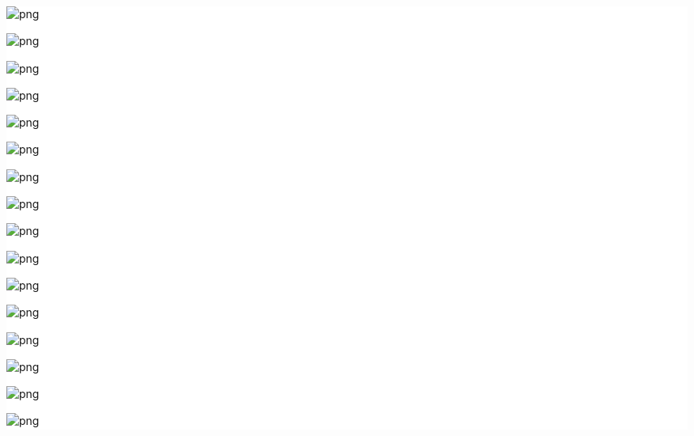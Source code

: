 

![png](1_Extended_Kalman_Filter_files/1_Extended_Kalman_Filter_11_439.png)



![png](1_Extended_Kalman_Filter_files/1_Extended_Kalman_Filter_11_440.png)



![png](1_Extended_Kalman_Filter_files/1_Extended_Kalman_Filter_11_441.png)



![png](1_Extended_Kalman_Filter_files/1_Extended_Kalman_Filter_11_442.png)



![png](1_Extended_Kalman_Filter_files/1_Extended_Kalman_Filter_11_443.png)



![png](1_Extended_Kalman_Filter_files/1_Extended_Kalman_Filter_11_444.png)



![png](1_Extended_Kalman_Filter_files/1_Extended_Kalman_Filter_11_445.png)



![png](1_Extended_Kalman_Filter_files/1_Extended_Kalman_Filter_11_446.png)



![png](1_Extended_Kalman_Filter_files/1_Extended_Kalman_Filter_11_447.png)



![png](1_Extended_Kalman_Filter_files/1_Extended_Kalman_Filter_11_448.png)



![png](1_Extended_Kalman_Filter_files/1_Extended_Kalman_Filter_11_449.png)



![png](1_Extended_Kalman_Filter_files/1_Extended_Kalman_Filter_11_450.png)



![png](1_Extended_Kalman_Filter_files/1_Extended_Kalman_Filter_11_451.png)



![png](1_Extended_Kalman_Filter_files/1_Extended_Kalman_Filter_11_452.png)



![png](1_Extended_Kalman_Filter_files/1_Extended_Kalman_Filter_11_453.png)



![png](1_Extended_Kalman_Filter_files/1_Extended_Kalman_Filter_11_454.png)
